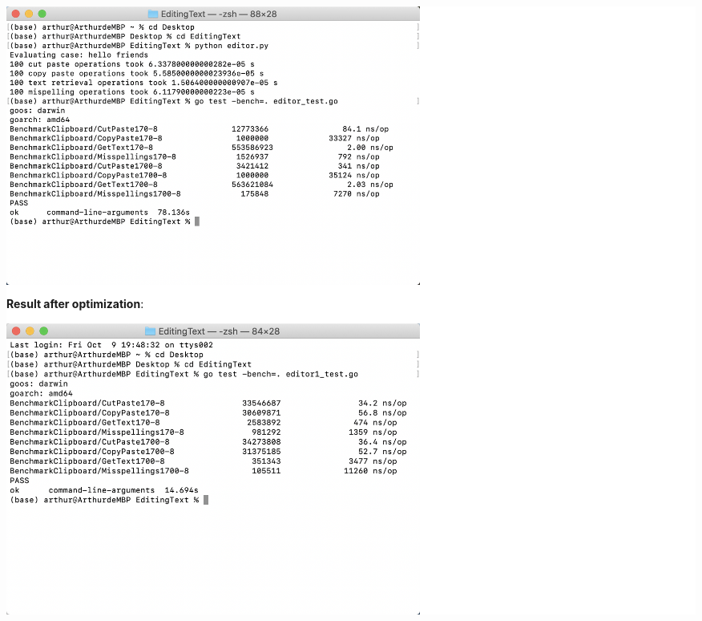 <img src="/assets/image/2020-10-11-1.jpg" width="60%" height="60%" div align=center>

**Result after optimization**:

<img src="/assets/image/2020-10-11-2.jpg" width="60%" height="60%" div align=center>